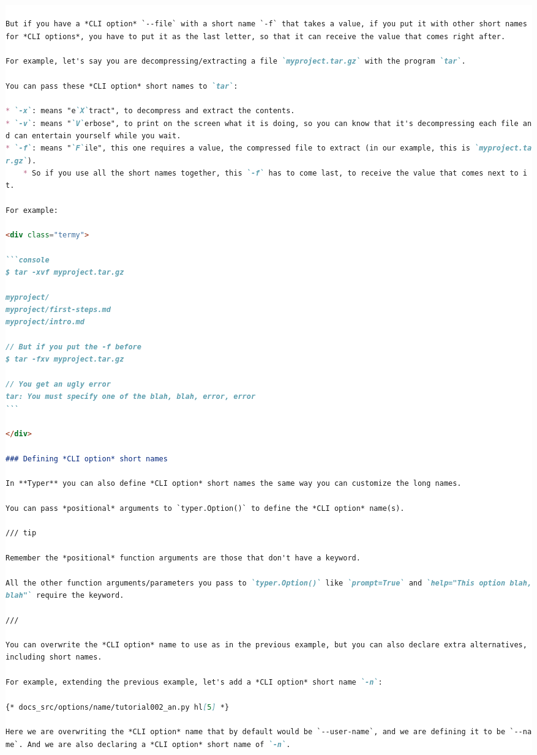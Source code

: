 ````markdown

But if you have a *CLI option* `--file` with a short name `-f` that takes a value, if you put it with other short names for *CLI options*, you have to put it as the last letter, so that it can receive the value that comes right after.

For example, let's say you are decompressing/extracting a file `myproject.tar.gz` with the program `tar`.

You can pass these *CLI option* short names to `tar`:

* `-x`: means "e`X`tract", to decompress and extract the contents.
* `-v`: means "`V`erbose", to print on the screen what it is doing, so you can know that it's decompressing each file and can entertain yourself while you wait.
* `-f`: means "`F`ile", this one requires a value, the compressed file to extract (in our example, this is `myproject.tar.gz`).
    * So if you use all the short names together, this `-f` has to come last, to receive the value that comes next to it.

For example:

<div class="termy">

```console
$ tar -xvf myproject.tar.gz

myproject/
myproject/first-steps.md
myproject/intro.md

// But if you put the -f before
$ tar -fxv myproject.tar.gz

// You get an ugly error
tar: You must specify one of the blah, blah, error, error
```

</div>

### Defining *CLI option* short names

In **Typer** you can also define *CLI option* short names the same way you can customize the long names.

You can pass *positional* arguments to `typer.Option()` to define the *CLI option* name(s).

/// tip

Remember the *positional* function arguments are those that don't have a keyword.

All the other function arguments/parameters you pass to `typer.Option()` like `prompt=True` and `help="This option blah, blah"` require the keyword.

///

You can overwrite the *CLI option* name to use as in the previous example, but you can also declare extra alternatives, including short names.

For example, extending the previous example, let's add a *CLI option* short name `-n`:

{* docs_src/options/name/tutorial002_an.py hl[5] *}

Here we are overwriting the *CLI option* name that by default would be `--user-name`, and we are defining it to be `--name`. And we are also declaring a *CLI option* short name of `-n`.
````